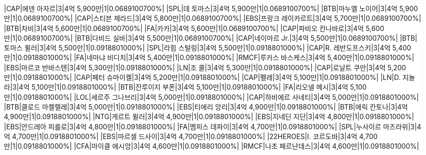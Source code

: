 |CAP|에덴 아자르|3|4억 5,900만|1|0.0689100700%|
|SPL|데 토마스|3|4억 5,900만|1|0.0689100700%|
|BTB|마누엘 노이어|3|4억 5,900만|1|0.0689100700%|
|CAP|스티븐 제라드|3|4억 5,800만|1|0.0689100700%|
|EBS|프랑크 레이카르트|3|4억 5,700만|1|0.0689100700%|
|BTB|차비|3|4억 5,600만|1|0.0689100700%|
|FA|카카|3|4억 5,600만|1|0.0689100700%|
|CAP|파비오 칸나바로|3|4억 5,600만|1|0.0689100700%|
|BTB|다비드 실바|3|4억 5,500만|1|0.0689100700%|
|CAP|네이마르 Jr.|3|4억 5,500만|1|0.0689100700%|
|BTB|토마스 뮐러|3|4억 5,500만|1|0.0918801000%|
|SPL|라힘 스털링|3|4억 5,500만|1|0.0918801000%|
|CAP|R. 레반도프스키|3|4억 5,400만|1|0.0918801000%|
|FA|네마냐 비디치|3|4억 5,400만|1|0.0918801000%|
|RMCF|루카스 바스케스|3|4억 5,400만|1|0.0918801000%|
|EBS|마르코 반바스텐|3|4억 5,300만|1|0.0918801000%|
|LN|조 콜|3|4억 5,300만|1|0.0918801000%|
|CAP|로날트 쿠만|3|4억 5,200만|1|0.0918801000%|
|CAP|페터 슈마이켈|3|4억 5,200만|1|0.0918801000%|
|CAP|펠레|3|4억 5,100만|1|0.0918801000%|
|LN|D. 지놀라|3|4억 5,100만|1|0.0918801000%|
|BTB|잔루이지 부폰|3|4억 5,100만|1|0.0918801000%|
|FA|리오넬 메시|3|4억 5,100만|1|0.0918801000%|
|LOL|세르주 그나브리|3|4억 5,000만|1|0.0918801000%|
|CAP|하비에르 사네티|3|4억 5,000만|1|0.0918801000%|
|BTB|클로드 마켈렐레|3|4억 5,000만|1|0.0918801000%|
|EBS|티에리 앙리|3|4억 4,900만|1|0.0918801000%|
|BTB|에릭 칸토나|3|4억 4,900만|1|0.0918801000%|
|NTG|게르트 뮐러|3|4억 4,900만|1|0.0918801000%|
|EBS|지네딘 지단|3|4억 4,800만|1|0.0918801000%|
|EBS|안드레아 피를로|3|4억 4,800만|1|0.0918801000%|
|FA|멤피스 데파이|3|4억 4,700만|1|0.0918801000%|
|SPL|누사이르 마즈라위|3|4억 4,700만|1|0.0918801000%|
|EBS|마르셀 드사이|3|4억 4,700만|1|0.0918801000%|
|22HEROES|I. 코르도바|3|4억 4,700만|1|0.0918801000%|
|CFA|마이클 에시앙|3|4억 4,600만|1|0.0918801000%|
|RMCF|나초 페르난데스|3|4억 4,600만|1|0.0918801000%|